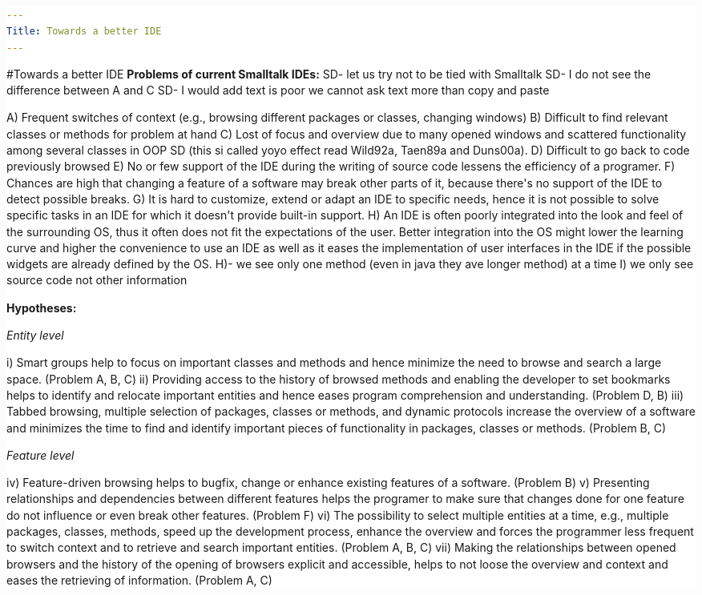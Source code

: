```yaml
---
Title: Towards a better IDE
---
```

#Towards a better IDE
<b>Problems of current Smalltalk IDEs:</b>
SD- let us try not to be tied with Smalltalk
SD- I do not see the difference between A and C
SD- I would add text is poor we cannot ask text more than copy and paste

A) Frequent switches of context (e.g., browsing different packages or classes, changing windows)
B) Difficult to find relevant classes or methods for problem at hand
C) Lost of focus and overview due to many opened windows and scattered functionality among several classes in OOP SD (this si called yoyo effect read Wild92a, Taen89a and Duns00a).
D) Difficult to go back to code previously browsed
E) No or few support of the IDE during the writing of source code lessens the efficiency of a programer.
F) Chances are high that changing a feature of a software may break other parts of it, because there's no support of the IDE to detect possible breaks.
G) It is hard to customize, extend or adapt an IDE to specific needs, hence it is not possible to solve specific tasks in an IDE for which it doesn't provide built-in support.
H) An IDE is often poorly integrated into the look and feel of the surrounding OS, thus it often does not fit the expectations of the user. Better integration into the OS might lower the learning curve and higher the convenience to use an IDE as well as it eases the implementation of user interfaces in the IDE if the possible widgets are already defined by the OS.
H)- we see only one method (even in java they ave longer method) at a time
I) we only see source code not other information

<b>Hypotheses:</b>

<i>Entity level</i>

i) Smart groups help to focus on important classes and methods and hence minimize the need to browse and search a large space. (Problem A, B, C)
ii) Providing access to the history of browsed methods and enabling the developer to set bookmarks helps to identify and relocate important entities and hence eases program comprehension and understanding. (Problem D, B)
iii) Tabbed browsing, multiple selection of packages, classes or methods, and dynamic protocols increase the overview of a software and minimizes the time to find and identify important pieces of functionality in packages, classes or methods. (Problem B, C)

<i>Feature level</i>

iv) Feature-driven browsing helps to bugfix, change or enhance existing features of a software. (Problem B)
v) Presenting relationships and dependencies between different features helps the programer to make sure that changes done for one feature do not influence or even break other features. (Problem F)
vi) The possibility to select multiple entities at a time, e.g., multiple packages, classes, methods, speed up the development process, enhance the overview and forces the programmer less frequent to switch context and to retrieve and search important entities. (Problem A, B, C)
vii) Making the relationships between opened browsers and the history of the opening of browsers explicit and accessible, helps to not loose the overview and context and eases the retrieving of information. (Problem A, C)
